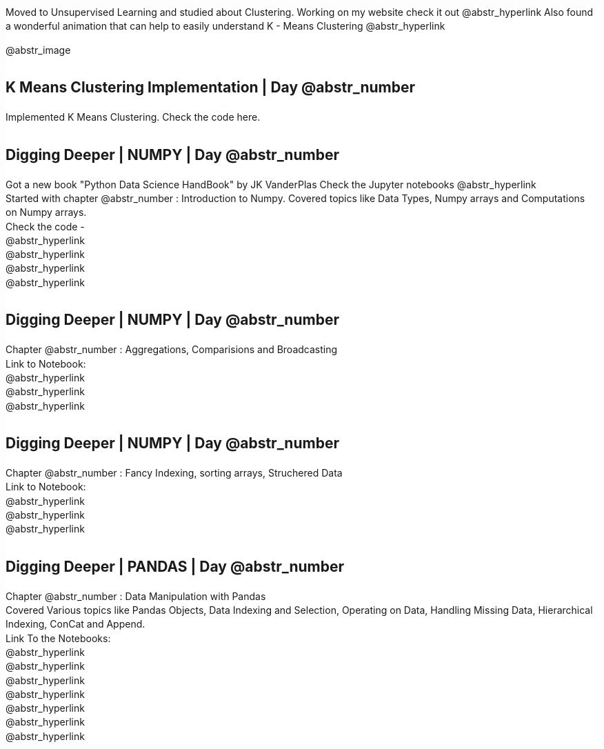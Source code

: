 Moved to Unsupervised Learning and studied about Clustering. Working on my website check it out @abstr_hyperlink Also found a wonderful animation that can help to easily understand K - Means Clustering @abstr_hyperlink 

@abstr_image 

## K Means Clustering Implementation | Day @abstr_number

Implemented K Means Clustering. Check the code here.

## Digging Deeper | NUMPY | Day @abstr_number

Got a new book "Python Data Science HandBook" by JK VanderPlas Check the Jupyter notebooks @abstr_hyperlink   
Started with chapter @abstr_number : Introduction to Numpy. Covered topics like Data Types, Numpy arrays and Computations on Numpy arrays.   
Check the code -   
@abstr_hyperlink   
@abstr_hyperlink   
@abstr_hyperlink   
@abstr_hyperlink 

## Digging Deeper | NUMPY | Day @abstr_number

Chapter @abstr_number : Aggregations, Comparisions and Broadcasting   
Link to Notebook:   
@abstr_hyperlink   
@abstr_hyperlink   
@abstr_hyperlink 

## Digging Deeper | NUMPY | Day @abstr_number

Chapter @abstr_number : Fancy Indexing, sorting arrays, Struchered Data   
Link to Notebook:   
@abstr_hyperlink   
@abstr_hyperlink   
@abstr_hyperlink 

## Digging Deeper | PANDAS | Day @abstr_number

Chapter @abstr_number : Data Manipulation with Pandas   
Covered Various topics like Pandas Objects, Data Indexing and Selection, Operating on Data, Handling Missing Data, Hierarchical Indexing, ConCat and Append.   
Link To the Notebooks:   
@abstr_hyperlink   
@abstr_hyperlink   
@abstr_hyperlink   
@abstr_hyperlink   
@abstr_hyperlink   
@abstr_hyperlink   
@abstr_hyperlink 

